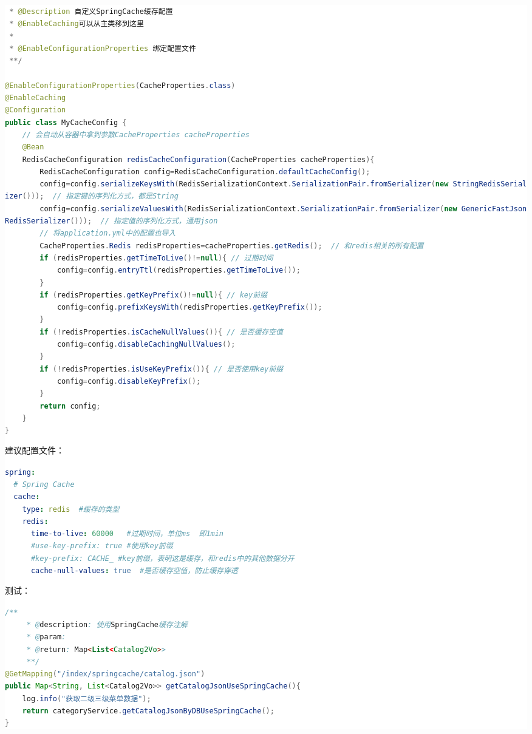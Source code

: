 ```java
 * @Description 自定义SpringCache缓存配置
 * @EnableCaching可以从主类移到这里
 *
 * @EnableConfigurationProperties 绑定配置文件
 **/

@EnableConfigurationProperties(CacheProperties.class)
@EnableCaching
@Configuration
public class MyCacheConfig {
    // 会自动从容器中拿到参数CacheProperties cacheProperties
    @Bean
    RedisCacheConfiguration redisCacheConfiguration(CacheProperties cacheProperties){
        RedisCacheConfiguration config=RedisCacheConfiguration.defaultCacheConfig();
        config=config.serializeKeysWith(RedisSerializationContext.SerializationPair.fromSerializer(new StringRedisSerializer()));  // 指定键的序列化方式，都是String
        config=config.serializeValuesWith(RedisSerializationContext.SerializationPair.fromSerializer(new GenericFastJsonRedisSerializer()));  // 指定值的序列化方式，通用json
        // 将application.yml中的配置也导入
        CacheProperties.Redis redisProperties=cacheProperties.getRedis();  // 和redis相关的所有配置
        if (redisProperties.getTimeToLive()!=null){ // 过期时间
            config=config.entryTtl(redisProperties.getTimeToLive());
        }
        if (redisProperties.getKeyPrefix()!=null){ // key前缀
            config=config.prefixKeysWith(redisProperties.getKeyPrefix());
        }
        if (!redisProperties.isCacheNullValues()){ // 是否缓存空值
            config=config.disableCachingNullValues();
        }
        if (!redisProperties.isUseKeyPrefix()){ // 是否使用key前缀
            config=config.disableKeyPrefix();
        }
        return config;
    }
}

```

建议配置文件：
```yaml
spring:
  # Spring Cache
  cache:
    type: redis  #缓存的类型
    redis:
      time-to-live: 60000   #过期时间，单位ms  即1min
      #use-key-prefix: true #使用key前缀
      #key-prefix: CACHE_ #key前缀，表明这是缓存，和redis中的其他数据分开
      cache-null-values: true  #是否缓存空值，防止缓存穿透
```

测试：
```java
/**
     * @description: 使用SpringCache缓存注解
     * @param:
     * @return: Map<List<Catalog2Vo>>
     **/
@GetMapping("/index/springcache/catalog.json")
public Map<String, List<Catalog2Vo>> getCatalogJsonUseSpringCache(){
    log.info("获取二级三级菜单数据");
    return categoryService.getCatalogJsonByDBUseSpringCache();
}
```

